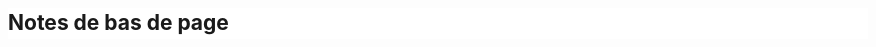 ## Notes de bas de page


[^1059]: 189:1b Dans Kahachi : _uki-ana_ signifie « trou flottant », _Kata-shiha_ est censé signifier « roche dure » (_kata-iha_) ; mais cela semble douteux, et la lecture donnée par les personnages du texte n'est pas _Kata-shiha_, mais _Kata-shiho_.

[^1060]: 189:2b _C'est-à-dire_, princesse d'Akuto, ou Akuta, car cette dernière forme du nom est plus courante. Il existe un lieu ainsi nommé à Settsu. L'origine du mot est obscure.

[^1061]: 189:3b _Agata-nushi-Haye_. La lecture de ce nom est obscure et son origine incertaine.

[^1062]: 190:4 _Irone_ signifie « frère aîné » ou « sœur aînée ». Le reste du mot composé est obscur.

[^1064]: 190:5 Les trois premiers éléments du composé signifient « Grand Prince Yamato ». Les deux derniers sont obscurs, mais Motowori identifie _suki_ (voir note 3 de la section précédente).

[^1063]: 190:6 _C'est-à-dire_, « Prince de Shiki » ; ainsi appelé, suppose-t-on, en référence au lieu de résidence de son grand-père.

[^1065]: 190:7 Le caractère ainsi traduit est ![](/image/book/Shintoism/The_Kojiki/19000.jpg), dont « Roi » est la signification originale et propre. À en juger par d'autres passages de l'histoire ancienne, il n'avait pas encore, au VIIIe siècle, complètement pâli par rapport à la p. 191 signification moindre de « prince », qui lui a appartenu plus tard pour désigner des personnages japonais. Il est encore, autant que possible, utilisé pour désigner les dirigeants de tous les pays à l'exception du Japon, les admirateurs zélés de la littérature et des institutions locales désignant même par ce terme l'empereur de Chine, qui, aurait-on pu penser, avait un droit spécial au titre plus honorifique d'empereur, que ses propres sujets furent les premiers à inventer. Dans l'ensemble, donc, « Roi » semble être la traduction la plus appropriée. Les caractères ![](/image/book/Shintoism/The_Kojiki/19100.jpg) sont, par analogie, rendus par « Reine ».

[^1066]: 190:8 Le texte contient « descendant » ; mais il doit ici être corrompu ou au moins erroné, comme on peut le voir par l’omission du nom propre.

[^1067]: 190:9 _Iga no Suchi no inaki_. L'étymologie de _Iga_ et celle de _Suchi_ sont également obscures. Voir cependant le commentaire de Motowori, vol. XXI, p. 13, pour la dérivation traditionnelle du premier. C'est le nom d'une petite province qui, dans des temps très anciens, faisait partie de la province d'Ise.

[^1068]: 190:10 _Nabari no inaki_. Nabari se trouve à Iga. Son nom signifie « se cacher ».

[^1069]: 190:11 _Minu no inaki_. Minu, à ne pas confondre avec la province du même nom, est un lieu d'Iga. Son nom signifie probablement « trois landes ».

[^1070]: 190:12 _C'est-à-dire_, l'autre enfant.

[^1071]: 190:13 Motowori lit _Chichitsumi_. Quoi qu'il en soit, le nom reste obscur.

[^1072]: 190:14 Pour Ahaji, voir Sect. VI, Note 3. _Mi-wi_ signifie « puits auguste », et le nom est attribué à la coutume d'apporter de l'eau de l'île d'Ahaji pour l'utiliser dans le palais impérial, comme mentionné dans la Sect. CXXIX du présent ouvrage, et ailleurs dans la littérature ancienne.

[^1073]: 190:15 _Irone_ signifie « sœur aînée ». _Hahe_ a une signification incertaine, étant écrit avec des personnages complètement différents dans les deux histoires.

[^1074]: 190:16 _Oho-yamato-kuni-are-hime-no-mikoto_. _Ono-yamato-kuni_ signifie « la terre du Grand Yamato » et _hime_ signifie « princesse » ou « jeune fille ». Motowori suggère que _are_, un mot obscur, pourrait signifier « pur ».

[^1075]: 190:17 _Irodo_ signifie « sœur cadette ». Pour _hahe_ _conf_. Note 15.

[^1076]: 190:18 _Scil_. in interiori parte montis, _e.g._ in spelunca. Motowori explique l'utilisation du terme en faisant référence à des mots tels que pied, où le nom d'une partie du corps humain est appliqué à une montagne. En japonais, il existe d'autres termes en plus de _ashi_ (« pied »), tels que _itadaki_, _hara_ et _koshi_.

[^1077]: 192:1 p. 192 Karu, qui demeure un village de la province de Yamato, était célèbre dès les premiers temps de l'histoire du Japon, étant souvent mentionné par les poètes. L'origine du nom est assez incertaine. _Sakahi-wo_ signifie probablement « tertre frontière ».

[^1078]: 192:2 _Futo-ma-wakes-hime-no-mikoto_. Le composé signifie « grande, vraie et jeune princesse ».

[^1079]: 192:3 _Ihibi-hime-no-mikoto_. Le nom semble signifier « princesse du soleil et du riz ».

[^1080]: 192:4 Voir Sect. LV, Note 3.

[^1081]: 192:5 La signification de ce nom est obscure.

[^1082]: 192:6 _c'est-à-dire_, peut-être « prince gouvernail ».

[^1083]: 192:7 _Chinu no wake_. Pour Chinu, voir Sect. XLIV, Notes 35 et 36.

[^1084]: 192:8 _Tajima no Take no wake_. Motowori nous dit qu'aucune mention d'un endroit appelé Take dans la province de Tajima ne se trouve dans aucun autre livre.

[^1085]: 192:9 _Ashiwi no inaki_. La même remarque s'applique à ce nom comme au précédent. Les deux « noms païens » mentionnés ici sont également inconnus, sauf dans ce passage.

[^1086]: 192:10 _Unebi-yama no Manago-dani_. Situé dans le Yamato, il s'appelle aujourd'hui Masago. Ce nom signifie « endroit sablonneux ou désert ».

[^1087]: 193:1 p. 193 À Yamato. L'origine du nom de Waki-no-kami est incertaine. Dans les « Chroniques », l'empereur Kō-shō aurait « habité au palais d'Ikegokoro à Waki-no-kami ». Pour Kadzuraki, voir Sect. LV, Note 1.

[^1088]: 193:2 _Yoso-taho-bime-no-mikoto_. Écrit ici phonétiquement, ce nom apparaît dans les « Chroniques » écrites avec des caractères auxquels il faut attribuer la signification de « princesse parfaitement parée ».

[^1089]: 193:3 La signification de ce nom est obscure, mais il semble être lié d'une certaine manière à celui de l'autre sœur.

[^1090]: 193:4 _Wohari no murazhi_.

[^1091]: 193:5 _C'est-à-dire_, grand prince céleste parfait.

[^1092]: 193:6 _C'est-à-dire_, « grand prince parfait de Yamato, grand homme du pays ». Ce nom apparaît sous une forme abrégée dans la phrase suivante.


[^1093]: 193:7 p. 194_Kasuga na omi_. Kasuga est un lieu célèbre de la province de Yamato. L'origine du nom est incertaine, bien que le « Catalogue des noms de famille » rapporte une histoire le rapprochant de _Kasu gaki_ ( ![](/image/book/Shintoism/The_Kojiki/19400.jpg)), _c'est-à-dire_, « clôture sous le soleil ». L'étrange combinaison de caractères avec laquelle Kasuga est écrit, _ ![](/image/book/Shintoism/The_Kojiki/19401.jpg)_, peut être attribuée au mot-oreiller _haru-hi no_ ( ![](/image/book/Shintoism/The_Kojiki/19402.jpg)), qui était naturellement préfixé à un nom qui ressemblait tant au verbe _kasumu_, « être brumeux ».
[^1094]: 193:8 _Ohoyake no omi_. Ohoyake est un lieu du Yamato. Son nom signifie « grand grenier ».
[^1095]: 193:9 _Ahata no omi_. Ahata est un lieu de Yamashiro. Son nom signifie « champ de millet ».
[^1096]: 193:10 _Ils sont dans l'eau_. Wonu est un endroit à Afumi. Le nom signifie « petite lande ».
[^1097]: 193:11 _Kakinnomoto-uo-omi_. _Kaki-no-moto_ signifie « au pied du plaqueminier », et le compilateur du « Catalogue des noms de famille » affirme que ce nom a été attribué à cette famille en allusion à un plaqueminier qui poussait près de leur porte. Ce nom fut rendu célèbre au VIIIe siècle par le poète Kakinomoto Hitomaro (voir « Poésie classique japonaise » de l'auteur, p. 217 et suivantes).
[^1098]: 193:12 _Ichihiwi no omi_. Ichihiwi se trouve dans le Yamato. Son nom pourrait signifier « puits aux chênes ».
[^1099]: 193:13 _Ohosaka no omi_. Ohosaka est un lieu de Bingo. Son nom signifie « grande colline ou col ».
[^1100]: 193:14 _Ana no omi_. Ana est un département du Bingo. Son nom signifie « trou » ou « grotte ».
[^1101]: 193:15 _Taki no omi_. Taki est un quartier de Tamba. Son nom, courant au Japon, signifie « cascades ».
[^1102]: 193:16 _Haguri no omi_. Haguri est un district de Wohari. La signification du nom est obscure.
[^1103]: 193:17 _Chita no omi_. Chita est un district de Wohari. La signification du nom est obscure.
[^1104]: 193:18 _Musa no omi_. Mudza est un district de Kadzusa. Le nom semble être une déformation des mots chinois ![](/image/book/Shintoism/The_Kojiki/19403.jpg), « archer guerrier ».
[^1105]: 193:19 _Tsunuyama no omi_. La famille, le lieu et la signification du nom sont également obscurs.
[^1106]: 193:20 _Ise no Ihitaka no kimi_. Ihitaka est le nom d'un district, dont le sens est « riz abondant ».
[^1107]: 193:21 _Ichishi no kimi_. Ichishi est un district d'Ise. La signification du nom est obscure.
[^1108]: 193:22 p. 195 _L'épouse de Chika et Afumi_. Pour Chika et Afumi, voir Sect. XXIX, Note 20.
[^1109]: 193:23 À Yamato. La signification du nom est obscure.
[^1110]: 195:1 À Yamato. _Wall_ signifie « grotte » ou « fosse ». _Aki-dzu-shima_, « l'île de la libellule », est fréquemment utilisé comme nom alternatif du Japon (voir Sect. V, Note 26). Voir aussi la chanson de l'empereur Yū-riyaku donnée dans la Sect. CLVI.
[^1111]: 195:2 _Oshika-hime-no-mikoto_. Le nom Oshika, obscur, apparaît dans les « Chroniques » sous la forme _Oshi_, généralement interprétée par Motowori (que le traducteur suit) comme une déformation de _ohoshi_, « grand ». Cette version du nom le rapproche de celui du père de la princesse.
[^1112]: 195:3 Voir Sect. LX, Note 11.
[^1113]: 195:4 Ce nom semble signifier « Prince Seigneur du Grand Yamato, le Vaste Joyau ».
[^1114]: 195:5 _Tamade no woka_. À Yamato. Pour ce nom, voir le Commentaire de Motowori, vol. XXI, pp. 37-38.
[^1115]: 196:1 p. 197 Dans Yamato. _Iho-do_ signifie « porte de hutte ». _Kuru-da_ (_Kuroda_ serait la lecture la plus naturelle) signifie « rizière noire ».
[^1116]: 196:2 _Kuhashi-hime-no-mikoto_. Ce nom signifie « belle princesse ».
[^1117]: 196:3 Il semble que ce ne soit pas à l'origine un nom personnel, mais le nom d'un lieu à Wohari.
[^1118]: 196:4 _To-hochi no agata-mushi_. Tohochi est un district du Yamato. Son nom semble signifier « dix marchés ».
[^1119]: 196:5 Ce nom signifie « le grand prince seigneur de Yamato qui gouverne le pays ».
[^1120]: 196:6 _Kasuga no-chiji-haya-ma-waka-hime_. Ce nom signifie probablement « la jeune princesse de Kasuga, mille fois brillante ». Pour Kasuga, voir Sect. LVIII, Note 7.
[^1121]: 196:7 _Chiji-haya-hime-no-mikoto_, _c'est-à-dire_, probablement « princesse mille fois brillante ».
[^1122]: 196:8 Oho-yamato-kuni-are-hime-no-mikoto. Voir Sect. LVI, Note 16.
[^1123]: 196:9 Motowori attribue à ce nom la signification de « princesse cent mille fois illustre de Yamato », et a une très longue note sur le sujet dans le vol. XXI, p. 42, _et seq_.
[^1124]: 196:10 La signification de ce nom n'est pas claire.
[^1125]: 196:11 _C'est-à-dire_, « prince avançant vaillamment ». L'autre nom signifie « Grand Prince de Kibi », et tous deux font référence à sa conquête de la province de Kibi, relatée un peu plus loin dans cette section. Motowori donne de bonnes raisons de supposer que _Oho-kibi-no-moro-susumi_, _c'est-à-dire_ « Celui qui progresse complètement dans le Grand Kibi », n'est qu'une autre forme du même nom, insérée par erreur dans le récit du règne précédent (voir Sect. LIX, Note 3).
[^1126]: 196:12 _C'est-à-dire_, peut-être « la jeune princesse ornementale, cent fois merveilleuse et brillante de Yamato. » Le nom ressemble à celui de la sœur aînée.
[^1127]: 196:13 Pour ce nom et les suivants, voir Sect. LVI, Notes 17 et 16 respectivement.
[^1128]: 196:14 p. 198 Ce nom est obscur et diffère de celui donné dans le passage parallèle des « Chroniques », où l'on lit Sashima. Ce dernier semble plus authentique.
[^1129]: 196:15 _C'est-à-dire_, « le jeune prince, le brave prince de Kibi ». Ce nom fait référence à sa conquête de Kibi, comme relaté quelques lignes plus loin.
[^1130]: 196:16 _C'est-à-dire_ des jarres en terre cuite de taille moyenne, probablement destinées à contenir la liqueur de riz offerte aux dieux. Étant facilement cassables, elles étaient plantées dans le sol jusqu'à une certaine hauteur.
[^1131]: 196:17 La signification probable de cette expression particulière est « un coude dans la rivière »,
[^1132]: 196:18 Écrit avec le caractère ![](/image/book/Shintoism/The_Kojiki/19800.jpg), « glace », qui pourrait cependant n'être que phonétique. Aucune rivière portant ce nom n'est mentionnée ailleurs comme traversant la province de Harima, et l'on est tenté de supposer une confusion avec la célèbre rivière Hi, si fréquemment présente dans le cycle des légendes d'Idzumo.
[^1133]: 196:19 Une des provinces centrales du Japon, sur la côte nord de la mer Intérieure. Certains font dériver le nom de _hagi-hara_, « lande de lespedeza », tandis que d'autres le rattachent à _hari_, une « aiguille ». Aucune de ces étymologies ne le recommande vraiment.
[^1134]: 196:20 _C'est-à-dire_, « leur point de départ ». Il faut aussi se rappeler que « route » a pris le sens de « circuit » ou de « province », de sorte que nous pouvons traduire cette expression par « le début du circuit ». _Conf_. des dénominations telles que _Koshi no michi no kuchi_, _Koshi no michi no naka_ et _Koshi no michi no shiri_ pour ce qui est, dans le langage moderne, les provinces d'Echizen, d'Etchiū et d'Echigo. La région la plus proche de la capitale était appelée l'embouchure, tandis que des désignations tout aussi graphiques étaient attribuées aux districts plus éloignés. Il était d'usage, comme nous l'apprend la comparaison avec un passage de l'histoire du règne de l'empereur Su-jin (voir Sect. LXVI, Note 13), de planter des jarres en terre au point de départ d'une armée en expédition, ce qui était considéré comme un moyen d'invoquer sur elle la bénédiction des dieux. De plus, jusqu'au Moyen Âge, les voyageurs avaient pour habitude de se recueillir au sanctuaire du dieu des routes. Pour « route » au sens de « circuit », « province » ou « division administrative », voir Sect. LXVI, Note 2.
[^1135]: 196:21 _Kibi no kamu-tsu-michi no omi_. _Kamu-tsu-michi_ _c'est-à-dire_, « la Route Supérieure » ou « Circuit », était l'ancien nom de la province de Bizen (ou d'une partie de celle-ci), qui faisait autrefois partie du Pays de Kibi.
[^1136]: 197:22 p. 199 _Kibi no shimo-tsu-michi no omi_. _Shimo-tsu-michi_ signifie « la route inférieure » et était l'ancien nom d'une partie de la province de Bitchiū, qui faisait autrefois partie du pays de Kibi.
[^1137]: 197:23 _Kasa no omi_, _c'est-à-dire_, « Grands du Chapeau », un « nom gentil » qui est renvoyé par le compilateur du « Catalogue des noms de famille » à un incident du règne de l'empereur Ō-jin, qu'il ne relate cependant en aucune façon clairement (voir le commentaire de Motowori, vol. XXI ; pp 57-58).
[^1138]: 197:24 _Harima no Uzhika no omi_. Uzhika est le nom d'un lieu. Il est écrit avec des caractères signifiant « vache et cerf », mais sa véritable origine est assez incertaine.
[^1139]: 197:25 _Koshi no Tonami no omi_. Tonami est un district d'Etchiū. La signification du nom est incertaine.
[^1140]: 197:26 _Toyo-kuni no Kunisaki no omi_. Kunisaki est un district de Bungo. Son nom semble signifier « la fin du monde ».
[^1141]: 197:27 _Ihobara no kimi_. Ihobara est un district de Suruga. La signification du nom est obscure.
[^1142]: 197:28 _Tsunuga no ama no atahe_. Pour Tsunuga, voir Sect. CI, Notes 3 et 12. Peut-être faudrait-il plutôt traduire le nom par « les suzerains d'Ama à Tsunuga », car Ama pourrait, après tout, comme le suggère Motowori, être ici le nom d'un lieu.
[^1143]: 197:29 Dans la province de Yamato. _Kata-woka_ signifie « monticule latéral » ou « monticule incomplet ». _Uma-saka_ signifie « colline à cheval » ou « col à cheval ». Umasaka devrait peut-être être compris comme la désignation particulière d'une partie de l'ascension de Katawoka, qui est mentionnée dans les « Chroniques » comme le nom d'une montagne.